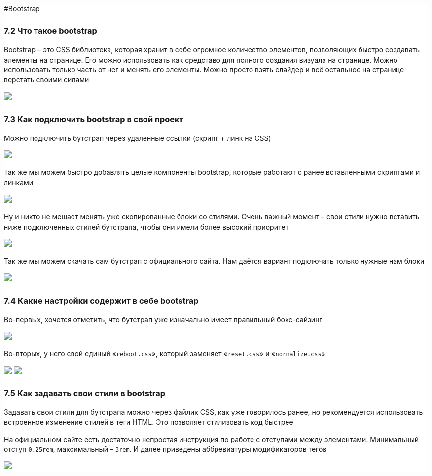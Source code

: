#Bootstrap

### 7.2 Что такое bootstrap

Bootstrap – это CSS библиотека, которая хранит в себе огромное количество элементов, позволяющих быстро создавать элементы на странице. Его можно использовать как средставо для полного создания визуала на странице. Можно использовать только часть от нег и менять его элементы. Можно просто взять слайдер и всё остальное на странице верстать своими силами

![](_png/ed5d1300202ca707b636a16033b2a122.png)

### 7.3 Как подключить bootstrap в свой проект

Можно подключить бутстрап через удалённые ссылки (скрипт + линк на CSS)

![](_png/e4c9002745b7fda22339e6888a83590c.png)

Так же мы можем быстро добавлять целые компоненты bootstrap, которые работают с ранее вставленными скриптами и линками

![](_png/58ec84f0e7c7287e8212daeb274234cc.png)

Ну и никто не мешает менять уже скопированные блоки со стилями. Очень важный момент – свои стили нужно вставить ниже подключенных стилей бутстрапа, чтобы они имели более высокий приоритет

![](_png/0c8d33f7e424207253393aa0e3afe6d2.png)

Так же мы можем скачать сам бутстрап с официального сайта. Нам даётся вариант подключать только нужные нам блоки

![](_png/59527a14dd3e14ce46b9dcfa6f2ed77c.png)

### 7.4 Какие настройки содержит в себе bootstrap

Во-первых, хочется отметить, что бутстрап уже изначально имеет правильный бокс-сайзинг

![](_png/c7e9bda757b04f54fec5369a244cadad.png)

Во-вторых, у него свой единый «`reboot.css`», который заменяет «`reset.css`» и «`normalize.css`»

![](_png/0440d73485845e116a7f4c7155415703.png) ![](_png/a6b40a3ae557c868a7ad7ab75b5e1317.png)

### 7.5 Как задавать свои стили в bootstrap

Задавать свои стили для бутстрапа можно через файлик CSS, как уже говорилось ранее, но рекомендуется использовать встроенное изменение стилей в теги HTML. Это позволяет стилизовать код быстрее

На официальном сайте есть достаточно непростая инструкция по работе с отступами между элементами. Минимальный отступ `0.25rem`, максимальный – `3rem`. И далее приведены аббревиатуры модификаторов тегов

![](_png/bd0b5a77106e3dc7ad17d9467c4e8e17.png)
